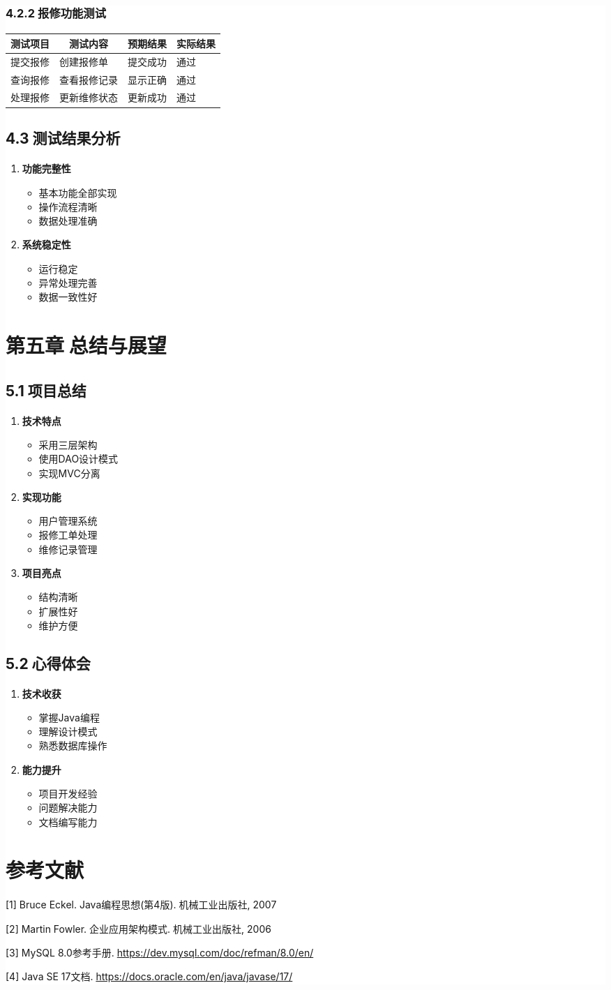 ### 4.2.2 报修功能测试

| 测试项目 | 测试内容     | 预期结果 | 实际结果 |
| -------- | ------------ | -------- | -------- |
| 提交报修 | 创建报修单   | 提交成功 | 通过     |
| 查询报修 | 查看报修记录 | 显示正确 | 通过     |
| 处理报修 | 更新维修状态 | 更新成功 | 通过     |

## 4.3 测试结果分析

1. **功能完整性**
   - 基本功能全部实现
   - 操作流程清晰
   - 数据处理准确

2. **系统稳定性**
   - 运行稳定
   - 异常处理完善
   - 数据一致性好

# 第五章 总结与展望

## 5.1 项目总结

1. **技术特点**
   - 采用三层架构
   - 使用DAO设计模式
   - 实现MVC分离

2. **实现功能**
   - 用户管理系统
   - 报修工单处理
   - 维修记录管理

3. **项目亮点**
   - 结构清晰
   - 扩展性好
   - 维护方便

## 5.2 心得体会

1. **技术收获**
   - 掌握Java编程
   - 理解设计模式
   - 熟悉数据库操作

2. **能力提升**
   - 项目开发经验
   - 问题解决能力
   - 文档编写能力 

# 参考文献

[1] Bruce Eckel. Java编程思想(第4版). 机械工业出版社, 2007

[2] Martin Fowler. 企业应用架构模式. 机械工业出版社, 2006

[3] MySQL 8.0参考手册. https://dev.mysql.com/doc/refman/8.0/en/

[4] Java SE 17文档. https://docs.oracle.com/en/java/javase/17/


